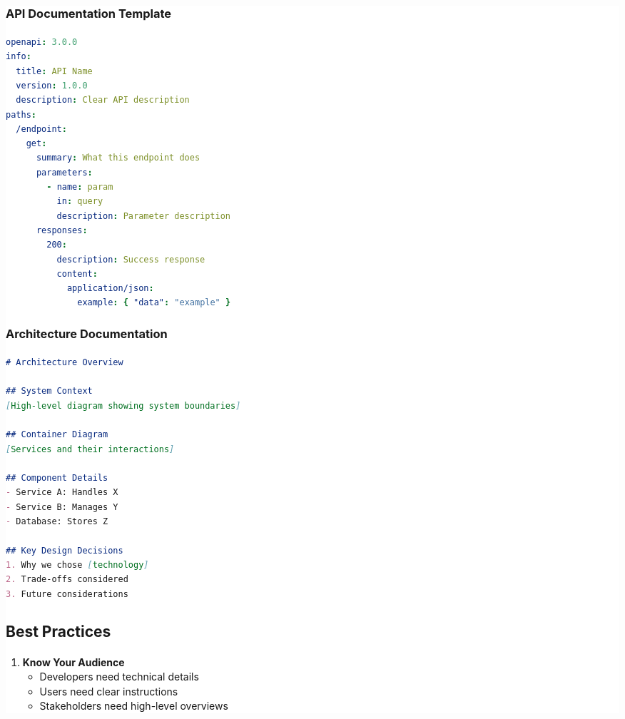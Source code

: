 ### API Documentation Template
```yaml
openapi: 3.0.0
info:
  title: API Name
  version: 1.0.0
  description: Clear API description
paths:
  /endpoint:
    get:
      summary: What this endpoint does
      parameters:
        - name: param
          in: query
          description: Parameter description
      responses:
        200:
          description: Success response
          content:
            application/json:
              example: { "data": "example" }
```

### Architecture Documentation
```markdown
# Architecture Overview

## System Context
[High-level diagram showing system boundaries]

## Container Diagram
[Services and their interactions]

## Component Details
- Service A: Handles X
- Service B: Manages Y
- Database: Stores Z

## Key Design Decisions
1. Why we chose [technology]
2. Trade-offs considered
3. Future considerations
```

## Best Practices

1. **Know Your Audience**
   - Developers need technical details
   - Users need clear instructions
   - Stakeholders need high-level overviews

